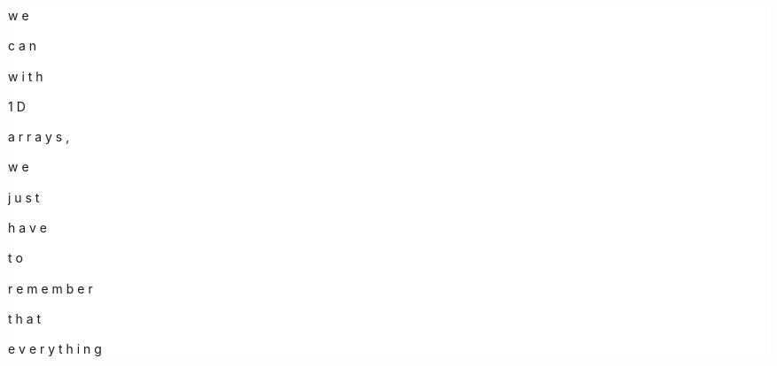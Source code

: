 w
e
 
c
a
n
 
w
i
t
h
 
1
D
 
a
r
r
a
y
s
,
 
w
e
 
j
u
s
t
 
h
a
v
e
 
t
o
 
r
e
m
e
m
b
e
r
 
t
h
a
t
 
e
v
e
r
y
t
h
i
n
g
 